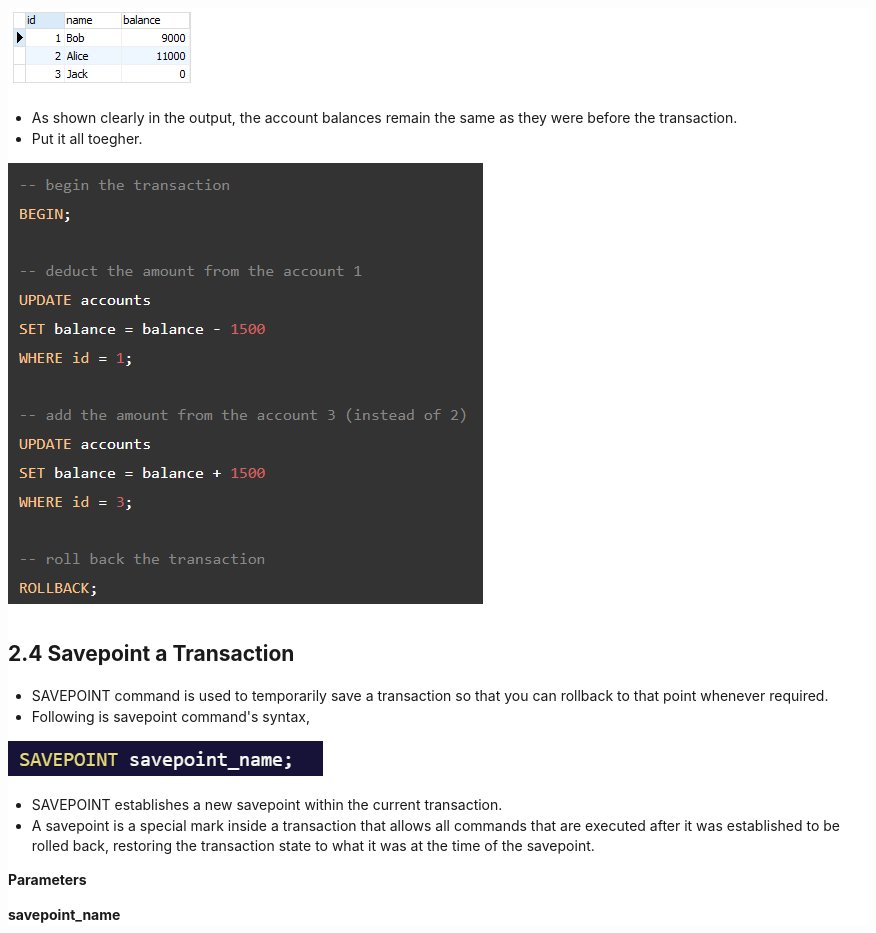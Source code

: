 ![](media/3ff3678dd7f189acd3a6fe369a69adc1.png)

-   As shown clearly in the output, the account balances remain the same as they were before the transaction.
-   Put it all toegher.

![](media/a13b570873c97cf84ae86b027361b4ab.png)

## 2.4 Savepoint a Transaction

-   SAVEPOINT command is used to temporarily save a transaction so that you can rollback to that point whenever required.
-   Following is savepoint command's syntax,

![](media/3b971b48054281d695d80eb92851c0de.png)

-   SAVEPOINT establishes a new savepoint within the current transaction.
-   A savepoint is a special mark inside a transaction that allows all commands that are executed after it was established to be rolled back, restoring the transaction state to what it was at the time of the savepoint.

**Parameters**

**savepoint_name**
